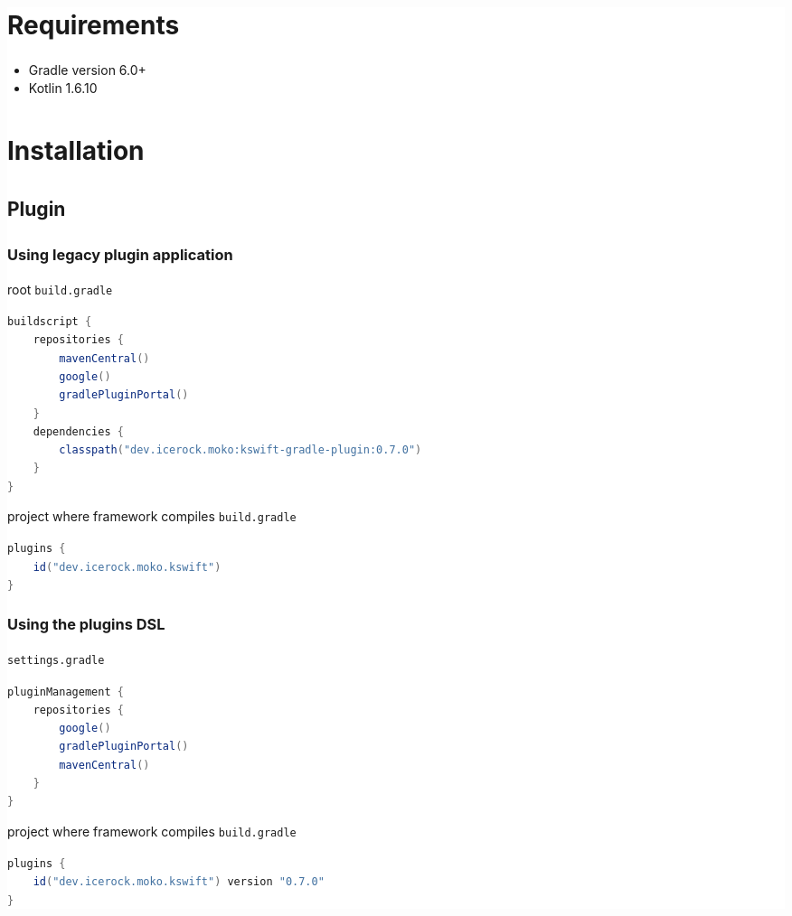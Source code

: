 # Requirements

- Gradle version 6.0+
- Kotlin 1.6.10

# Installation

## Plugin

### Using legacy plugin application

root `build.gradle`

```groovy
buildscript {
    repositories {
        mavenCentral()
        google()
        gradlePluginPortal()
    }
    dependencies {
        classpath("dev.icerock.moko:kswift-gradle-plugin:0.7.0")
    }
}
```

project where framework compiles `build.gradle`

```groovy
plugins {
    id("dev.icerock.moko.kswift")
}
```

### Using the plugins DSL

`settings.gradle`

```groovy
pluginManagement {
    repositories {
        google()
        gradlePluginPortal()
        mavenCentral()
    }
}
```

project where framework compiles `build.gradle`

```groovy
plugins {
    id("dev.icerock.moko.kswift") version "0.7.0"
}
```
